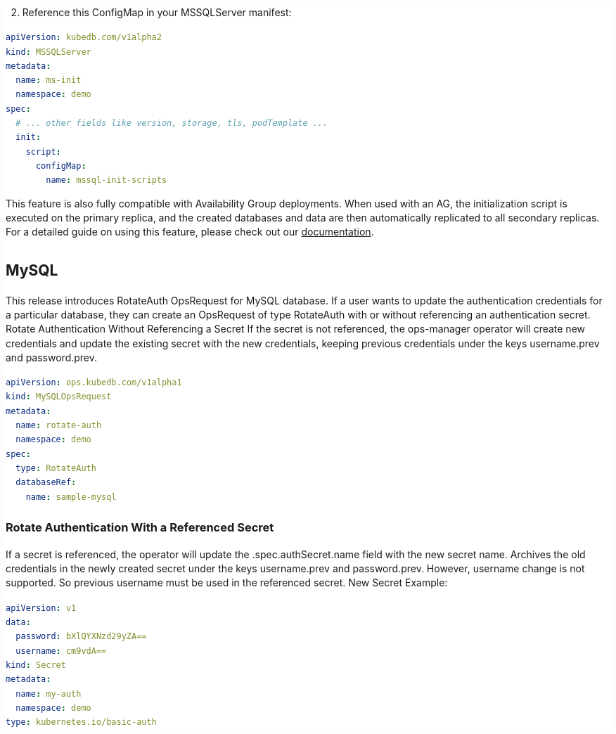 2) Reference this ConfigMap in your MSSQLServer manifest:
```yaml
apiVersion: kubedb.com/v1alpha2
kind: MSSQLServer
metadata:
  name: ms-init
  namespace: demo
spec:
  # ... other fields like version, storage, tls, podTemplate ...
  init:
    script:
      configMap:
        name: mssql-init-scripts
```
This feature is also fully compatible with Availability Group deployments. When used with an AG, the initialization script is executed on the primary replica, and the created databases and data are then automatically replicated to all secondary replicas.
For a detailed guide on using this feature, please check out our [documentation](https://kubedb.com/docs/v2025.7.31/guides/mssqlserver/initialization/).

## MySQL
This release introduces RotateAuth OpsRequest for MySQL database. If a user wants to update the authentication credentials for a particular database, they can create an OpsRequest of type RotateAuth with or without referencing an authentication secret.
Rotate Authentication Without Referencing a Secret
If the secret is not referenced, the ops-manager operator will create new credentials and update the existing secret with the new credentials, keeping previous credentials under the keys username.prev and password.prev.

```yaml
apiVersion: ops.kubedb.com/v1alpha1
kind: MySQLOpsRequest
metadata:
  name: rotate-auth
  namespace: demo
spec:
  type: RotateAuth
  databaseRef:
    name: sample-mysql
```

### Rotate Authentication With a Referenced Secret
If a secret is referenced, the operator will update the .spec.authSecret.name field with the new secret name. Archives the old credentials in the newly created secret under the keys username.prev and password.prev. However, username change is not supported. So previous username must be used in the referenced secret.
New Secret Example:

```yaml
apiVersion: v1
data:
  password: bXlQYXNzd29yZA==
  username: cm9vdA==
kind: Secret
metadata:
  name: my-auth
  namespace: demo
type: kubernetes.io/basic-auth
```
